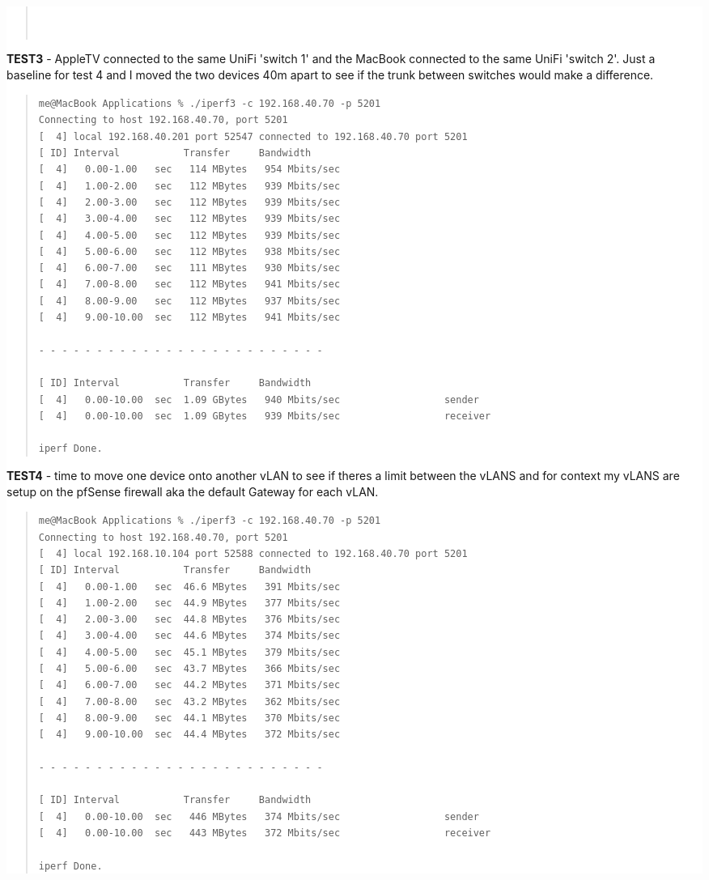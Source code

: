 > ~~~
>
>
>



**TEST3** - AppleTV connected to the same UniFi 'switch 1' and the MacBook connected to the same UniFi 'switch 2'. Just a baseline for test 4 and I moved the two devices 40m apart to see if the trunk between switches would make a difference. 

> ~~~
> me@MacBook Applications % ./iperf3 -c 192.168.40.70 -p 5201
> Connecting to host 192.168.40.70, port 5201
> [  4] local 192.168.40.201 port 52547 connected to 192.168.40.70 port 5201
> [ ID] Interval           Transfer     Bandwidth
> [  4]   0.00-1.00   sec   114 MBytes   954 Mbits/sec
> [  4]   1.00-2.00   sec   112 MBytes   939 Mbits/sec
> [  4]   2.00-3.00   sec   112 MBytes   939 Mbits/sec
> [  4]   3.00-4.00   sec   112 MBytes   939 Mbits/sec
> [  4]   4.00-5.00   sec   112 MBytes   939 Mbits/sec
> [  4]   5.00-6.00   sec   112 MBytes   938 Mbits/sec
> [  4]   6.00-7.00   sec   111 MBytes   930 Mbits/sec
> [  4]   7.00-8.00   sec   112 MBytes   941 Mbits/sec
> [  4]   8.00-9.00   sec   112 MBytes   937 Mbits/sec
> [  4]   9.00-10.00  sec   112 MBytes   941 Mbits/sec
>
> - - - - - - - - - - - - - - - - - - - - - - - - -
>
> [ ID] Interval           Transfer     Bandwidth
> [  4]   0.00-10.00  sec  1.09 GBytes   940 Mbits/sec                  sender
> [  4]   0.00-10.00  sec  1.09 GBytes   939 Mbits/sec                  receiver
>
> iperf Done.
> ~~~



**TEST4** - time to move one device onto another vLAN to see if theres a limit between the vLANS and for context my vLANS are setup on the pfSense firewall aka the default Gateway for each vLAN. 

> ~~~
> me@MacBook Applications % ./iperf3 -c 192.168.40.70 -p 5201
> Connecting to host 192.168.40.70, port 5201
> [  4] local 192.168.10.104 port 52588 connected to 192.168.40.70 port 5201
> [ ID] Interval           Transfer     Bandwidth
> [  4]   0.00-1.00   sec  46.6 MBytes   391 Mbits/sec
> [  4]   1.00-2.00   sec  44.9 MBytes   377 Mbits/sec
> [  4]   2.00-3.00   sec  44.8 MBytes   376 Mbits/sec
> [  4]   3.00-4.00   sec  44.6 MBytes   374 Mbits/sec
> [  4]   4.00-5.00   sec  45.1 MBytes   379 Mbits/sec
> [  4]   5.00-6.00   sec  43.7 MBytes   366 Mbits/sec
> [  4]   6.00-7.00   sec  44.2 MBytes   371 Mbits/sec
> [  4]   7.00-8.00   sec  43.2 MBytes   362 Mbits/sec
> [  4]   8.00-9.00   sec  44.1 MBytes   370 Mbits/sec
> [  4]   9.00-10.00  sec  44.4 MBytes   372 Mbits/sec
>
> - - - - - - - - - - - - - - - - - - - - - - - - -
>
> [ ID] Interval           Transfer     Bandwidth
> [  4]   0.00-10.00  sec   446 MBytes   374 Mbits/sec                  sender
> [  4]   0.00-10.00  sec   443 MBytes   372 Mbits/sec                  receiver
>
> iperf Done.
> ~~~
